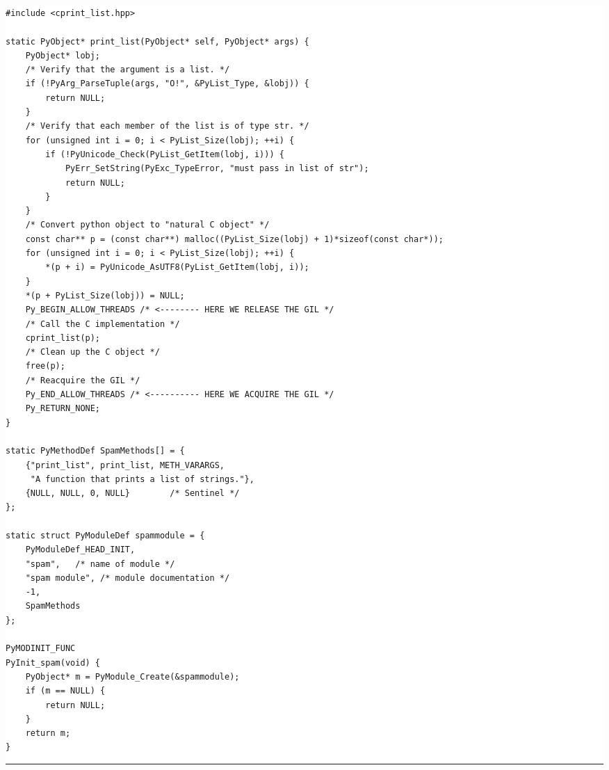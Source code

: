     #include <cprint_list.hpp>

    static PyObject* print_list(PyObject* self, PyObject* args) {
        PyObject* lobj;
        /* Verify that the argument is a list. */
        if (!PyArg_ParseTuple(args, "O!", &PyList_Type, &lobj)) {
            return NULL;
        }
        /* Verify that each member of the list is of type str. */
        for (unsigned int i = 0; i < PyList_Size(lobj); ++i) {
            if (!PyUnicode_Check(PyList_GetItem(lobj, i))) {
                PyErr_SetString(PyExc_TypeError, "must pass in list of str");
                return NULL;
            }
        }
        /* Convert python object to "natural C object" */
        const char** p = (const char**) malloc((PyList_Size(lobj) + 1)*sizeof(const char*));
        for (unsigned int i = 0; i < PyList_Size(lobj); ++i) {
            *(p + i) = PyUnicode_AsUTF8(PyList_GetItem(lobj, i));
        }
        *(p + PyList_Size(lobj)) = NULL;
        Py_BEGIN_ALLOW_THREADS /* <-------- HERE WE RELEASE THE GIL */
        /* Call the C implementation */
        cprint_list(p);
        /* Clean up the C object */
        free(p);
        /* Reacquire the GIL */
        Py_END_ALLOW_THREADS /* <---------- HERE WE ACQUIRE THE GIL */
        Py_RETURN_NONE;
    }

    static PyMethodDef SpamMethods[] = {
        {"print_list", print_list, METH_VARARGS,
         "A function that prints a list of strings."},
        {NULL, NULL, 0, NULL}        /* Sentinel */
    };

    static struct PyModuleDef spammodule = {
        PyModuleDef_HEAD_INIT,
        "spam",   /* name of module */
        "spam module", /* module documentation */
        -1,
        SpamMethods
    };

    PyMODINIT_FUNC
    PyInit_spam(void) {
        PyObject* m = PyModule_Create(&spammodule);
        if (m == NULL) {
            return NULL;
        }
        return m;
    }
***
